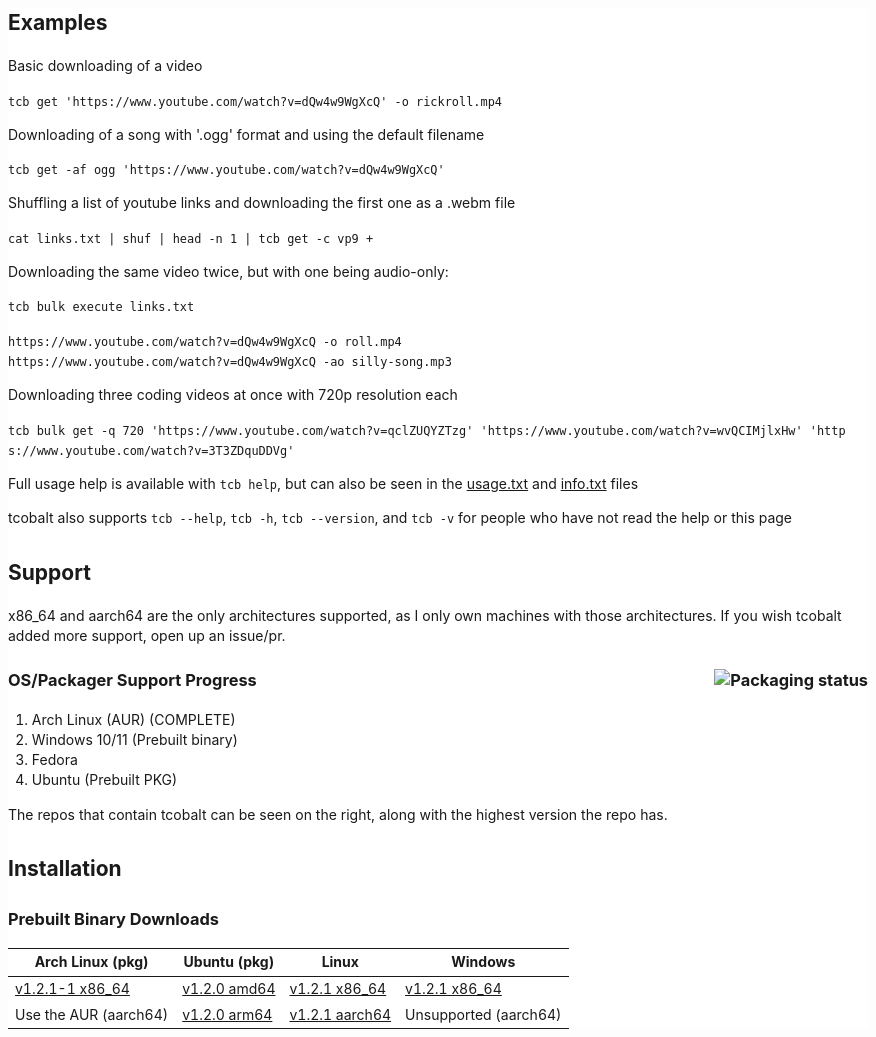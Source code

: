 ## Examples
Basic downloading of a video
```
tcb get 'https://www.youtube.com/watch?v=dQw4w9WgXcQ' -o rickroll.mp4
```
Downloading of a song with '.ogg' format and using the default filename
```
tcb get -af ogg 'https://www.youtube.com/watch?v=dQw4w9WgXcQ'
```
Shuffling a list of youtube links and downloading the first one as a .webm file
```
cat links.txt | shuf | head -n 1 | tcb get -c vp9 +
```
Downloading the same video twice, but with one being audio-only:
```
tcb bulk execute links.txt
```
```
https://www.youtube.com/watch?v=dQw4w9WgXcQ -o roll.mp4
https://www.youtube.com/watch?v=dQw4w9WgXcQ -ao silly-song.mp3
```
Downloading three coding videos at once with 720p resolution each
```
tcb bulk get -q 720 'https://www.youtube.com/watch?v=qclZUQYZTzg' 'https://www.youtube.com/watch?v=wvQCIMjlxHw' 'https://www.youtube.com/watch?v=3T3ZDquDDVg'
```
Full usage help is available with `tcb help`, but can also be seen in the [usage.txt](https://github.com/khyerdev/tcobalt/blob/main/src/strings/usage.txt) and [info.txt](https://github.com/khyerdev/tcobalt/blob/main/src/strings/info.txt) files

tcobalt also supports `tcb --help`, `tcb -h`, `tcb --version`, and `tcb -v` for people who have not read the help or this page

## Support
x86_64 and aarch64 are the only architectures supported, as I only own machines with those architectures. If you wish tcobalt added more support, open up an issue/pr.

### OS/Packager Support Progress <a href="https://repology.org/project/tcobalt/versions"><img src="https://repology.org/badge/vertical-allrepos/tcobalt.svg" alt="Packaging status" align="right"></a>
1. Arch Linux (AUR) (COMPLETE)
2. Windows 10/11 (Prebuilt binary)
3. Fedora
4. Ubuntu (Prebuilt PKG)

The repos that contain tcobalt can be seen on the right, along with the highest version the repo has.

## Installation

### Prebuilt Binary Downloads
| Arch Linux (pkg) | Ubuntu (pkg) | Linux | Windows |
| ---------------- | ------------ | ----- | ------- |
| [v1.2.1-1 x86_64](https://github.com/khyerdev/tcobalt/releases/download/v1.2.1/tcobalt-1.2.1-1-x86_64.pkg.tar.zst) | [v1.2.0 amd64](https://github.com/khyerdev/tcobalt/releases/download/v1.2.0/tcobalt-1.2.0-amd64.deb) | [v1.2.1 x86_64](https://github.com/khyerdev/tcobalt/releases/download/v1.2.1/tcobalt-linux-x86_64) | [v1.2.1 x86_64](https://github.com/khyerdev/tcobalt/releases/download/v1.2.1/tcobalt-windows-x86_64.exe) |
| Use the AUR (aarch64) | [v1.2.0 arm64](https://github.com/khyerdev/tcobalt/releases/download/v1.2.0/tcobalt-1.2.0-arm64.deb) | [v1.2.1 aarch64](https://github.com/khyerdev/tcobalt/releases/download/v1.2.1/tcobalt-linux-aarch64) | Unsupported (aarch64) |
